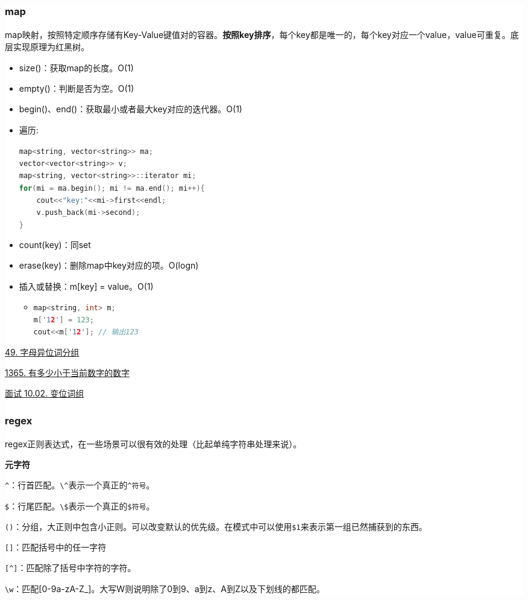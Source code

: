 

### map

map映射，按照特定顺序存储有Key-Value键值对的容器。**按照key排序**，每个key都是唯一的，每个key对应一个value，value可重复。底层实现原理为红黑树。

- size()：获取map的长度。O(1)

- empty()：判断是否为空。O(1)

- begin()、end()：获取最小或者最大key对应的迭代器。O(1)

- 遍历:

  ```c++
  map<string, vector<string>> ma;
  vector<vector<string>> v;
  map<string, vector<string>>::iterator mi;
  for(mi = ma.begin(); mi != ma.end(); mi++){
      cout<<"key:"<<mi->first<<endl;
      v.push_back(mi->second);
  }
  ```

- count(key)：同set

- erase(key)：删除map中key对应的项。O(logn)

- 插入或替换：m[key] = value。O(1)

  - ```c
    map<string, int> m;
    m['12'] = 123;
    cout<<m['12']; // 输出123
    ```

[49. 字母异位词分组](https://leetcode-cn.com/problems/group-anagrams/) 

[1365. 有多少小于当前数字的数字](https://leetcode-cn.com/problems/how-many-numbers-are-smaller-than-the-current-number/) 

[面试 10.02. 变位词组](https://leetcode-cn.com/problems/group-anagrams-lcci/) 



### regex

regex正则表达式，在一些场景可以很有效的处理（比起单纯字符串处理来说）。

**元字符** 

`^`：行首匹配。`\^`表示一个真正的`^符号`。

`$`：行尾匹配。`\$`表示一个真正的`$符号`。

`()`：分组，大正则中包含小正则。可以改变默认的优先级。在模式中可以使用`$1`来表示第一组已然捕获到的东西。

`[]`：匹配括号中的任一字符

`[^]`：匹配除了括号中字符的字符。

`\w`：匹配[0-9a-zA-Z_]。大写W则说明除了0到9、a到z、A到Z以及下划线的都匹配。
